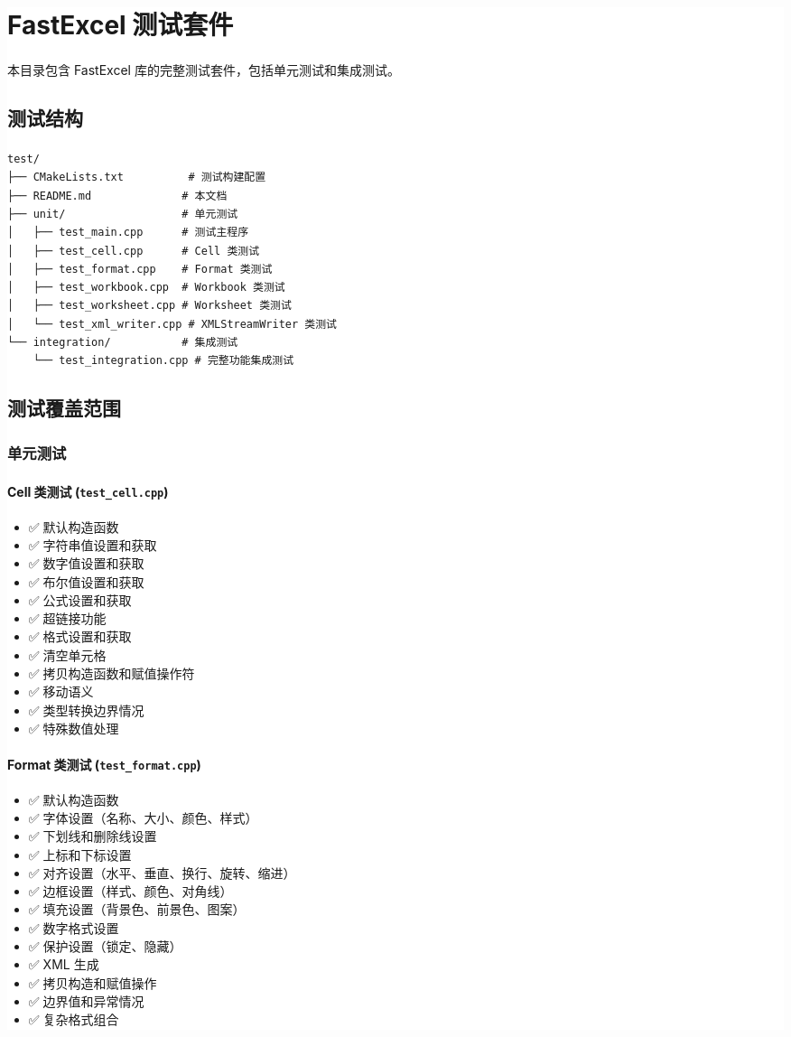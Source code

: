 # FastExcel 测试套件

本目录包含 FastExcel 库的完整测试套件，包括单元测试和集成测试。

## 测试结构

```
test/
├── CMakeLists.txt          # 测试构建配置
├── README.md              # 本文档
├── unit/                  # 单元测试
│   ├── test_main.cpp      # 测试主程序
│   ├── test_cell.cpp      # Cell 类测试
│   ├── test_format.cpp    # Format 类测试
│   ├── test_workbook.cpp  # Workbook 类测试
│   ├── test_worksheet.cpp # Worksheet 类测试
│   └── test_xml_writer.cpp # XMLStreamWriter 类测试
└── integration/           # 集成测试
    └── test_integration.cpp # 完整功能集成测试
```

## 测试覆盖范围

### 单元测试

#### Cell 类测试 (`test_cell.cpp`)
- ✅ 默认构造函数
- ✅ 字符串值设置和获取
- ✅ 数字值设置和获取
- ✅ 布尔值设置和获取
- ✅ 公式设置和获取
- ✅ 超链接功能
- ✅ 格式设置和获取
- ✅ 清空单元格
- ✅ 拷贝构造函数和赋值操作符
- ✅ 移动语义
- ✅ 类型转换边界情况
- ✅ 特殊数值处理

#### Format 类测试 (`test_format.cpp`)
- ✅ 默认构造函数
- ✅ 字体设置（名称、大小、颜色、样式）
- ✅ 下划线和删除线设置
- ✅ 上标和下标设置
- ✅ 对齐设置（水平、垂直、换行、旋转、缩进）
- ✅ 边框设置（样式、颜色、对角线）
- ✅ 填充设置（背景色、前景色、图案）
- ✅ 数字格式设置
- ✅ 保护设置（锁定、隐藏）
- ✅ XML 生成
- ✅ 拷贝构造和赋值操作
- ✅ 边界值和异常情况
- ✅ 复杂格式组合
